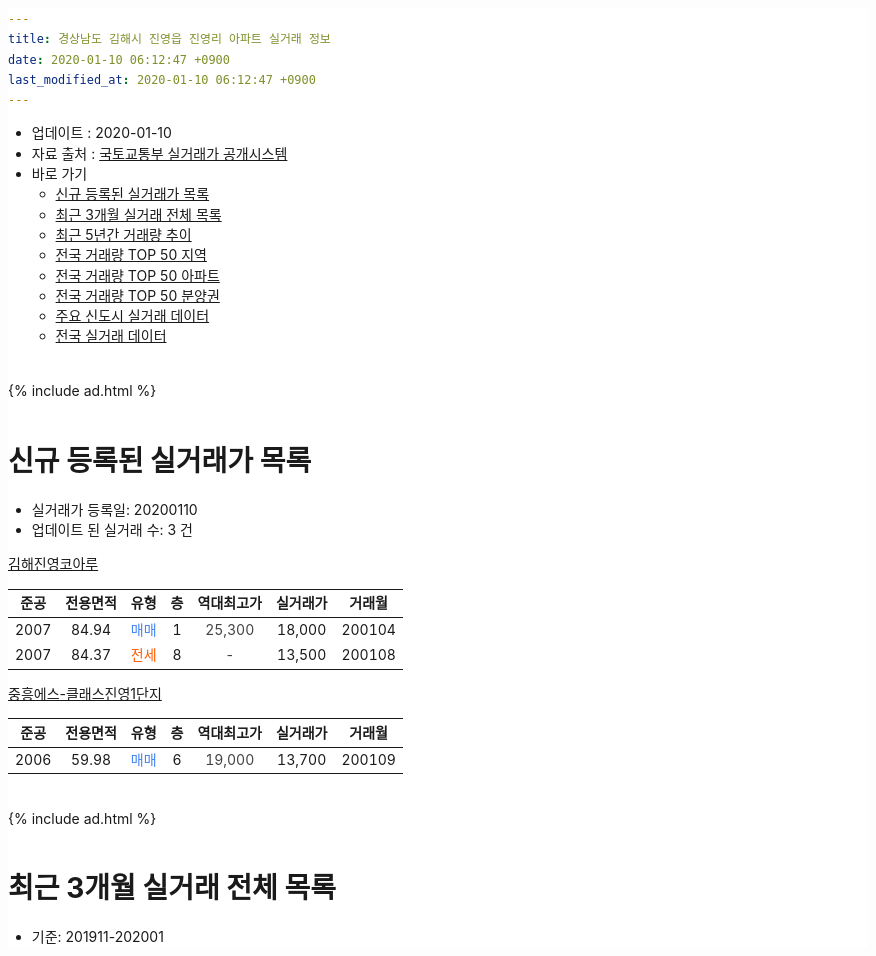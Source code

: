```yaml
---
title: 경상남도 김해시 진영읍 진영리 아파트 실거래 정보
date: 2020-01-10 06:12:47 +0900
last_modified_at: 2020-01-10 06:12:47 +0900
---
```


* 업데이트 : 2020-01-10
* 자료 출처 : [국토교통부 실거래가 공개시스템](http://rt.molit.go.kr)
* 바로 가기
    * [신규 등록된 실거래가 목록](#신규-등록된-실거래가-목록)
    * [최근 3개월 실거래 전체 목록](#최근-3개월-실거래-전체-목록)
    * [최근 5년간 거래량 추이](#최근-5년간-거래량-추이)
    * [전국 거래량 TOP 50 지역](https://inasie.github.io/apt-trade-info/최근-3개월-전국에서-가장-거래가-많이-발생한-지역)
    * [전국 거래량 TOP 50 아파트](https://inasie.github.io/apt-trade-info/최근-3개월-전국에서-가장-거래가-많이-발생한-아파트)
    * [전국 거래량 TOP 50 분양권](https://inasie.github.io/apt-trade-info/최근-3개월-전국에서-가장-거래가-많이-발생한-분양권)
    * [주요 신도시 실거래 데이터](https://inasie.github.io/apt-trade-info/주요-신도시)
    * [전국 실거래 데이터](https://inasie.github.io/apt-trade-info/전국)
<br>
{% include ad.html %}
<br>

# 신규 등록된 실거래가 목록
* 실거래가 등록일: 20200110
* 업데이트 된 실거래 수: 3 건


[김해진영코아루](https://search.naver.com/search.naver?query=%EA%B2%BD%EC%83%81%EB%82%A8%EB%8F%84+%EA%B9%80%ED%95%B4%EC%8B%9C+%EC%A7%84%EC%98%81%EC%9D%8D+%EC%A7%84%EC%98%81%EB%A6%AC+%EA%B9%80%ED%95%B4%EC%A7%84%EC%98%81%EC%BD%94%EC%95%84%EB%A3%A8)

|준공|전용면적|유형|층|역대최고가|실거래가|거래월|
|:---:|:---:|:---:|:---:|:---:|:---:|:---:|
|2007|84.94|<span style="color:#4285f3">매매</span>|1|<span style="color:#444444">25,300</span>|18,000|200104|
|2007|84.37|<span style="color:#ff5a00">전세</span>|8|<span style="color:#444444">-</span>|13,500|200108|

[중흥에스-클래스진영1단지](https://search.naver.com/search.naver?query=%EA%B2%BD%EC%83%81%EB%82%A8%EB%8F%84+%EA%B9%80%ED%95%B4%EC%8B%9C+%EC%A7%84%EC%98%81%EC%9D%8D+%EC%A7%84%EC%98%81%EB%A6%AC+%EC%A4%91%ED%9D%A5%EC%97%90%EC%8A%A4-%ED%81%B4%EB%9E%98%EC%8A%A4%EC%A7%84%EC%98%811%EB%8B%A8%EC%A7%80)

|준공|전용면적|유형|층|역대최고가|실거래가|거래월|
|:---:|:---:|:---:|:---:|:---:|:---:|:---:|
|2006|59.98|<span style="color:#4285f3">매매</span>|6|<span style="color:#444444">19,000</span>|13,700|200109|


<br>
{% include ad.html %}
<br>

# 최근 3개월 실거래 전체 목록
* 기준: 201911-202001
